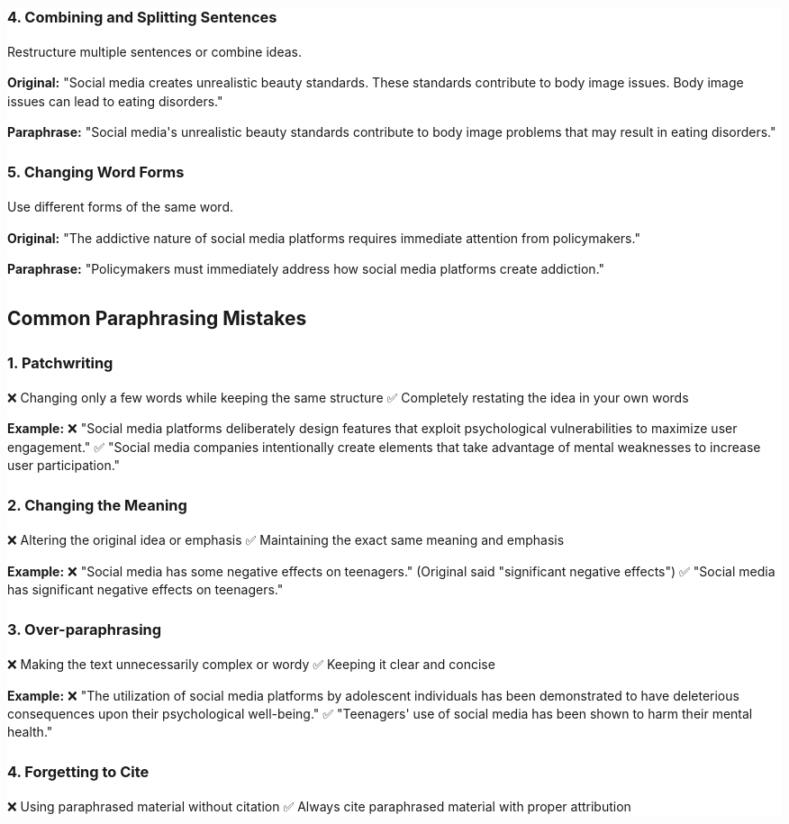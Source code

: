### 4. Combining and Splitting Sentences
Restructure multiple sentences or combine ideas.

**Original:** "Social media creates unrealistic beauty standards. These standards contribute to body image issues. Body image issues can lead to eating disorders."

**Paraphrase:** "Social media's unrealistic beauty standards contribute to body image problems that may result in eating disorders."

### 5. Changing Word Forms
Use different forms of the same word.

**Original:** "The addictive nature of social media platforms requires immediate attention from policymakers."

**Paraphrase:** "Policymakers must immediately address how social media platforms create addiction."

## Common Paraphrasing Mistakes

### 1. Patchwriting
❌ Changing only a few words while keeping the same structure
✅ Completely restating the idea in your own words

**Example:**
❌ "Social media platforms deliberately design features that exploit psychological vulnerabilities to maximize user engagement."
✅ "Social media companies intentionally create elements that take advantage of mental weaknesses to increase user participation."

### 2. Changing the Meaning
❌ Altering the original idea or emphasis
✅ Maintaining the exact same meaning and emphasis

**Example:**
❌ "Social media has some negative effects on teenagers." (Original said "significant negative effects")
✅ "Social media has significant negative effects on teenagers."

### 3. Over-paraphrasing
❌ Making the text unnecessarily complex or wordy
✅ Keeping it clear and concise

**Example:**
❌ "The utilization of social media platforms by adolescent individuals has been demonstrated to have deleterious consequences upon their psychological well-being."
✅ "Teenagers' use of social media has been shown to harm their mental health."

### 4. Forgetting to Cite
❌ Using paraphrased material without citation
✅ Always cite paraphrased material with proper attribution
